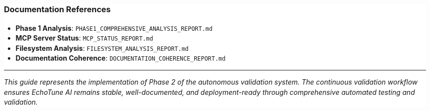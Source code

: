 ### Documentation References
- **Phase 1 Analysis**: `PHASE1_COMPREHENSIVE_ANALYSIS_REPORT.md`
- **MCP Server Status**: `MCP_STATUS_REPORT.md`
- **Filesystem Analysis**: `FILESYSTEM_ANALYSIS_REPORT.md`
- **Documentation Coherence**: `DOCUMENTATION_COHERENCE_REPORT.md`

---

*This guide represents the implementation of Phase 2 of the autonomous validation system. The continuous validation workflow ensures EchoTune AI remains stable, well-documented, and deployment-ready through comprehensive automated testing and validation.*